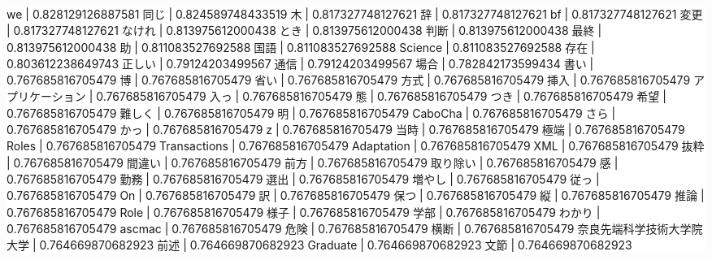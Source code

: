 we | 0.828129126887581
同じ | 0.824589748433519
木 | 0.817327748127621
辞 | 0.817327748127621
bf | 0.817327748127621
変更 | 0.817327748127621
なけれ | 0.813975612000438
とき | 0.813975612000438
判断 | 0.813975612000438
最終 | 0.813975612000438
助 | 0.811083527692588
国語 | 0.811083527692588
Science | 0.811083527692588
存在 | 0.803612238649743
正しい | 0.79124203499567
通信 | 0.79124203499567
場合 | 0.782842173599434
書い | 0.767685816705479
博 | 0.767685816705479
省い | 0.767685816705479
方式 | 0.767685816705479
挿入 | 0.767685816705479
アプリケーション | 0.767685816705479
入っ | 0.767685816705479
態 | 0.767685816705479
つき | 0.767685816705479
希望 | 0.767685816705479
難しく | 0.767685816705479
明 | 0.767685816705479
CaboCha | 0.767685816705479
さら | 0.767685816705479
かっ | 0.767685816705479
z | 0.767685816705479
当時 | 0.767685816705479
極端 | 0.767685816705479
Roles | 0.767685816705479
Transactions | 0.767685816705479
Adaptation | 0.767685816705479
XML | 0.767685816705479
抜粋 | 0.767685816705479
間違い | 0.767685816705479
前方 | 0.767685816705479
取り除い | 0.767685816705479
感 | 0.767685816705479
勤務 | 0.767685816705479
選出 | 0.767685816705479
増やし | 0.767685816705479
従っ | 0.767685816705479
On | 0.767685816705479
訳 | 0.767685816705479
保つ | 0.767685816705479
縦 | 0.767685816705479
推論 | 0.767685816705479
Role | 0.767685816705479
様子 | 0.767685816705479
学部 | 0.767685816705479
わかり | 0.767685816705479
ascmac | 0.767685816705479
危険 | 0.767685816705479
横断 | 0.767685816705479
奈良先端科学技術大学院大学 | 0.764669870682923
前述 | 0.764669870682923
Graduate | 0.764669870682923
文節 | 0.764669870682923